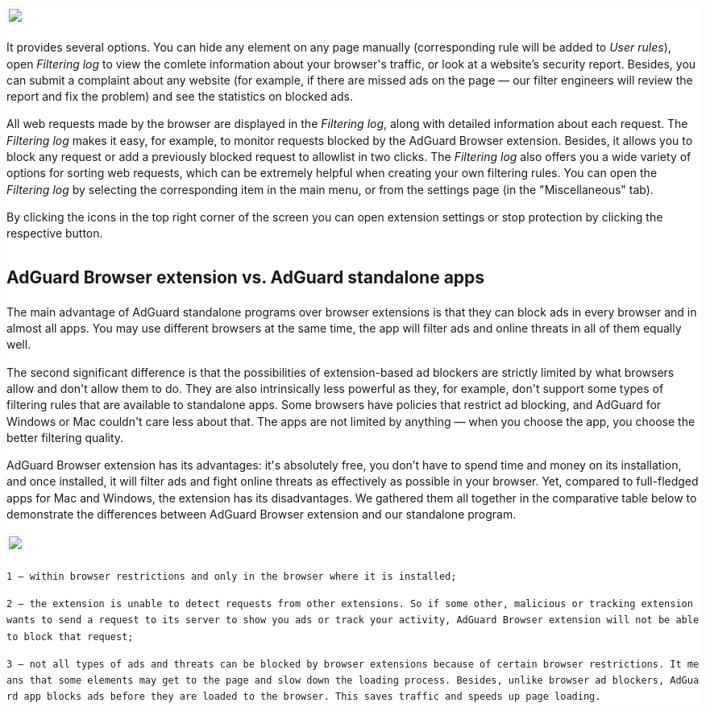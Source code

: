 <img src="https://cdn.adguard.com/public/Adguard/Blog/in-depth-extension/adguard_br_extension.png" style="border: 1px solid #efefef; max-width: 600px; padding: 2px;">

<a name="assistant"></a>
It provides several options. You can hide any element on any page manually (corresponding rule will be added to _User rules_), open _Filtering log_ to view the comlete information about your browser's traffic, or look at a website’s security report. Besides, you can submit a complaint about any website (for example, if there are missed ads on the page — our filter engineers will review the report and fix the problem) and see the statistics on blocked ads.

All web requests made by the browser are displayed in the _Filtering log_, along with detailed information about each request. The _Filtering log_ makes it easy, for example, to monitor requests blocked by the AdGuard Browser extension. Besides, it allows you to block any request or add a previously blocked request to allowlist in two clicks. The _Filtering log_ also offers you a wide variety of options for sorting web requests, which can be extremely helpful when creating your own filtering rules.
You can open the _Filtering log_ by selecting the corresponding item in the main menu, or from the settings page (in the "Miscellaneous" tab).

By clicking the icons in the top right corner of the screen you can open extension settings or stop protection by clicking the respective button.

<a name="comparison"></a>

## AdGuard Browser extension vs. AdGuard standalone apps

The main advantage of AdGuard standalone programs over browser extensions is that they can block ads in every browser and in almost all apps. You may use different browsers at the same time, the app will filter ads and online threats in all of them equally well.

The second significant difference is that the possibilities of extension-based ad blockers are strictly limited by what browsers allow and don't allow them to do. They are also intrinsically less powerful as they, for example, don't support some types of filtering rules that are available to standalone apps. Some browsers have policies that restriсt ad blocking, and AdGuard for Windows or Mac couldn't care less about that. The apps are not limited by anything — when you choose the app, you choose the better filtering quality.

AdGuard Browser extension has its advantages: it's absolutely free, you don’t have to spend time and money on its installation, and once installed, it will filter ads and fight online threats as effectively as possible in your browser. Yet, compared to full-fledged apps for Mac and Windows, the extension has its disadvantages. We gathered them all together in the comparative table below to demonstrate the differences between AdGuard Browser extension and our standalone program.

<img src="https://cdn.adguard.com/public/Adguard/Blog/in-depth-extension/comparison2x.png" style="border: 1px solid #efefef; max-width: 600px; padding: 2px;">

`1 – within browser restrictions and only in the browser where it is installed;`

`2 – the extension is unable to detect requests from other extensions. So if some other, malicious or tracking extension wants to send a request to its server to show you ads or track your activity, AdGuard Browser extension will not be able to block that request;`

`3 – not all types of ads and threats can be blocked by browser extensions because of certain browser restrictions. It means that some elements may get to the page and slow down the loading process. Besides, unlike browser ad blockers, AdGuard app blocks ads before they are loaded to the browser. This saves traffic and speeds up page loading.`
